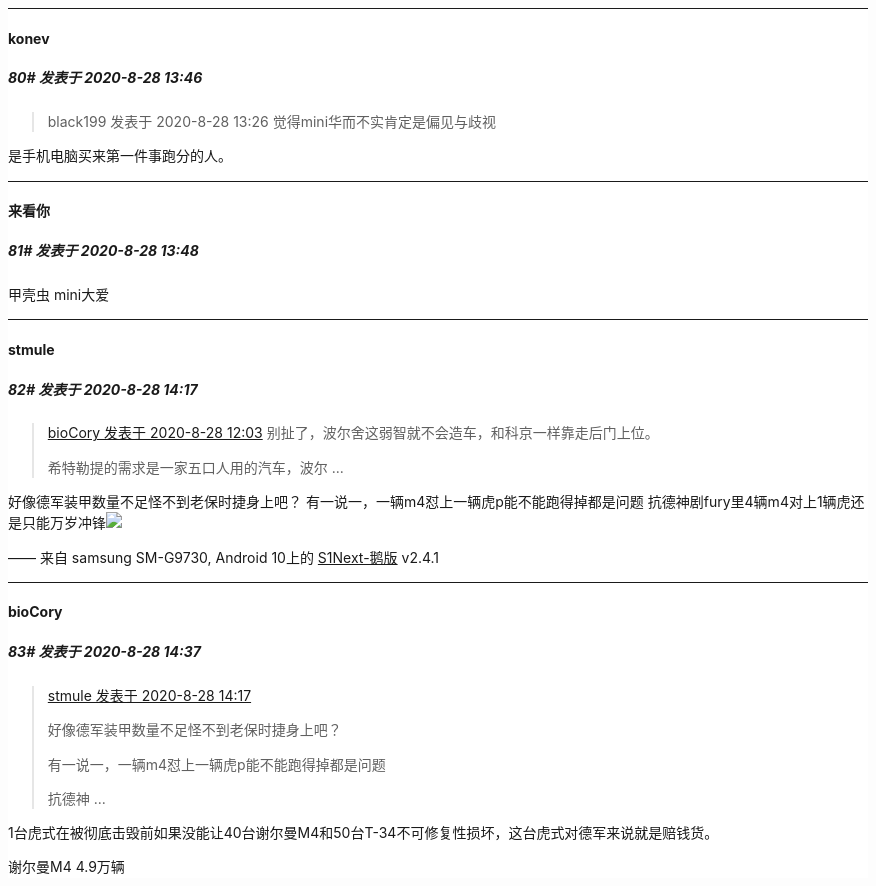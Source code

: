 
-----

####  konev  
##### 80#       发表于 2020-8-28 13:46


<blockquote>black199 发表于 2020-8-28 13:26
觉得mini华而不实肯定是偏见与歧视</blockquote>
是手机电脑买来第一件事跑分的人。


-----

####  来看你  
##### 81#       发表于 2020-8-28 13:48


甲壳虫 mini大爱


-----

####  stmule  
##### 82#       发表于 2020-8-28 14:17


<blockquote><a href="httphttps://bbs.saraba1st.com/2b/forum.php?mod=redirect&amp;goto=findpost&amp;pid=48573854&amp;ptid=1956897" target="_blank">bioCory 发表于 2020-8-28 12:03</a>
别扯了，波尔舍这弱智就不会造车，和科京一样靠走后门上位。


希特勒提的需求是一家五口人用的汽车，波尔 ...</blockquote>
好像德军装甲数量不足怪不到老保时捷身上吧？
有一说一，一辆m4怼上一辆虎p能不能跑得掉都是问题
抗德神剧fury里4辆m4对上1辆虎还是只能万岁冲锋<img src="https://static.saraba1st.com/image/smiley/face2017/067.png" referrerpolicy="no-referrer">

—— 来自 samsung SM-G9730, Android 10上的 [S1Next-鹅版](https://github.com/ykrank/S1-Next/releases) v2.4.1


-----

####  bioCory  
##### 83#       发表于 2020-8-28 14:37


<blockquote><a href="httphttps://bbs.saraba1st.com/2b/forum.php?mod=redirect&amp;goto=findpost&amp;pid=48574999&amp;ptid=1956897" target="_blank">stmule 发表于 2020-8-28 14:17</a>

好像德军装甲数量不足怪不到老保时捷身上吧？

有一说一，一辆m4怼上一辆虎p能不能跑得掉都是问题

抗德神 ...</blockquote>
1台虎式在被彻底击毁前如果没能让40台谢尔曼M4和50台T-34不可修复性损坏，这台虎式对德军来说就是赔钱货。


谢尔曼M4 4.9万辆
